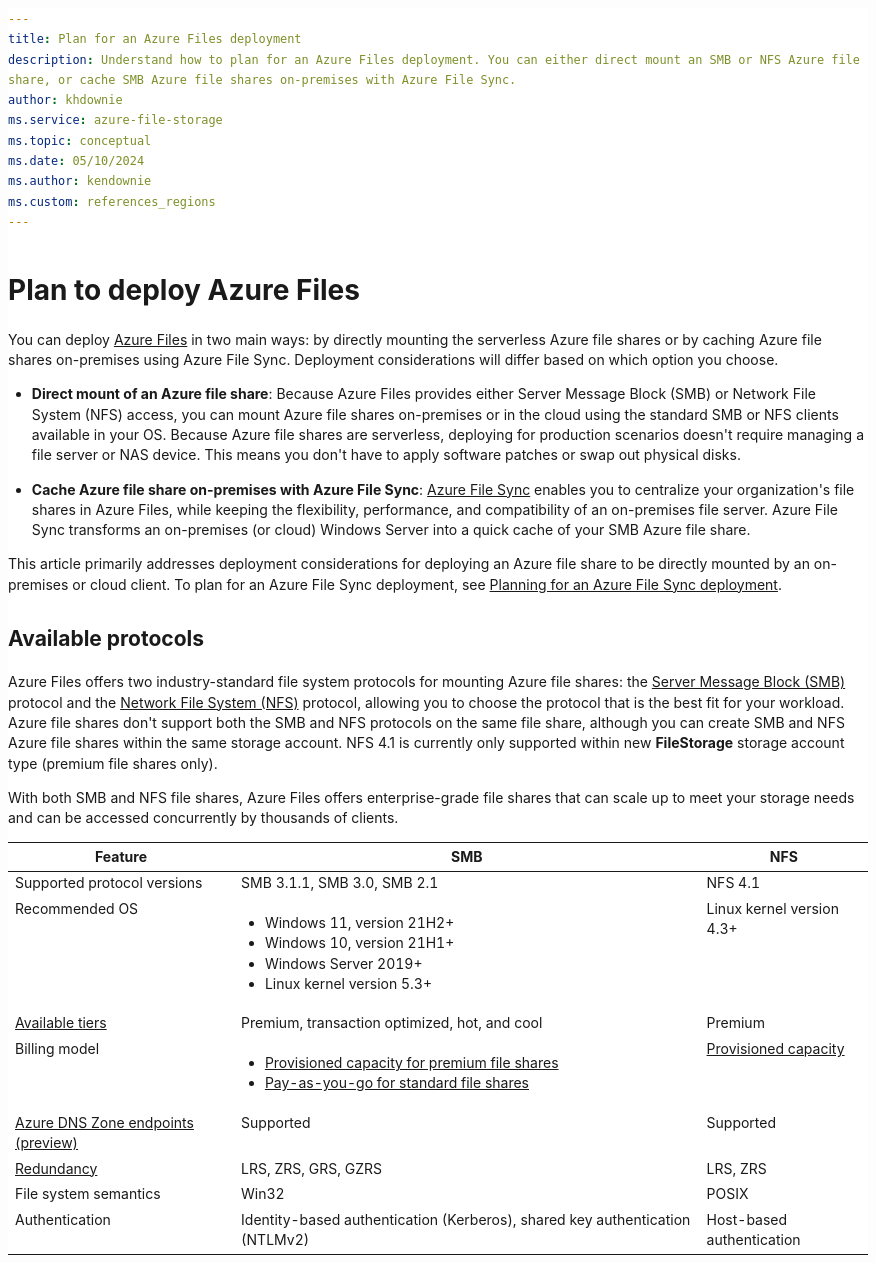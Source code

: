 ```yaml
---
title: Plan for an Azure Files deployment
description: Understand how to plan for an Azure Files deployment. You can either direct mount an SMB or NFS Azure file share, or cache SMB Azure file shares on-premises with Azure File Sync.
author: khdownie
ms.service: azure-file-storage
ms.topic: conceptual
ms.date: 05/10/2024
ms.author: kendownie
ms.custom: references_regions
---
```


# Plan to deploy Azure Files

You can deploy [Azure Files](storage-files-introduction.md) in two main ways: by directly mounting the serverless Azure file shares or by caching Azure file shares on-premises using Azure File Sync. Deployment considerations will differ based on which option you choose.

- **Direct mount of an Azure file share**: Because Azure Files provides either Server Message Block (SMB) or Network File System (NFS) access, you can mount Azure file shares on-premises or in the cloud using the standard SMB or NFS clients available in your OS. Because Azure file shares are serverless, deploying for production scenarios doesn't require managing a file server or NAS device. This means you don't have to apply software patches or swap out physical disks. 

- **Cache Azure file share on-premises with Azure File Sync**: [Azure File Sync](../file-sync/file-sync-introduction.md) enables you to centralize your organization's file shares in Azure Files, while keeping the flexibility, performance, and compatibility of an on-premises file server. Azure File Sync transforms an on-premises (or cloud) Windows Server into a quick cache of your SMB Azure file share. 

This article primarily addresses deployment considerations for deploying an Azure file share to be directly mounted by an on-premises or cloud client. To plan for an Azure File Sync deployment, see [Planning for an Azure File Sync deployment](../file-sync/file-sync-planning.md).

## Available protocols

Azure Files offers two industry-standard file system protocols for mounting Azure file shares: the [Server Message Block (SMB)](files-smb-protocol.md) protocol and the [Network File System (NFS)](files-nfs-protocol.md) protocol, allowing you to choose the protocol that is the best fit for your workload. Azure file shares don't support both the SMB and NFS protocols on the same file share, although you can create SMB and NFS Azure file shares within the same storage account. NFS 4.1 is currently only supported within new **FileStorage** storage account type (premium file shares only).

With both SMB and NFS file shares, Azure Files offers enterprise-grade file shares that can scale up to meet your storage needs and can be accessed concurrently by thousands of clients.

| Feature | SMB | NFS |
|---------|-----|---------------|
| Supported protocol versions | SMB 3.1.1, SMB 3.0, SMB 2.1 | NFS 4.1 |
| Recommended OS | <ul><li>Windows 11, version 21H2+</li><li>Windows 10, version 21H1+</li><li>Windows Server 2019+</li><li>Linux kernel version 5.3+</li></ul> | Linux kernel version 4.3+ |
| [Available tiers](storage-files-planning.md#storage-tiers)  | Premium, transaction optimized, hot, and cool | Premium |
| Billing model | <ul><li>[Provisioned capacity for premium file shares](./understanding-billing.md#provisioned-model)</li><li>[Pay-as-you-go for standard file shares](./understanding-billing.md#pay-as-you-go-model)</li></ul> | [Provisioned capacity](./understanding-billing.md#provisioned-model) |
| [Azure DNS Zone endpoints (preview)](../common/storage-account-overview.md#storage-account-endpoints) | Supported | Supported |
| [Redundancy](storage-files-planning.md#redundancy) | LRS, ZRS, GRS, GZRS | LRS, ZRS |
| File system semantics | Win32 | POSIX |
| Authentication | Identity-based authentication (Kerberos), shared key authentication (NTLMv2) | Host-based authentication |